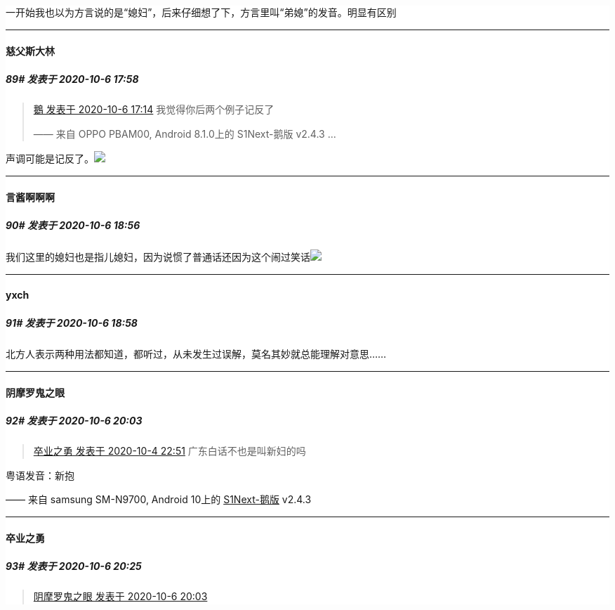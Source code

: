 一开始我也以为方言说的是“媳妇”，后来仔细想了下，方言里叫“弟媳”的发音。明显有区别


-----

####  慈父斯大林  
##### 89#       发表于 2020-10-6 17:58


<blockquote><a href="httphttps://bbs.saraba1st.com/2b/forum.php?mod=redirect&amp;goto=findpost&amp;pid=48968379&amp;ptid=1963321" target="_blank">鵝 发表于 2020-10-6 17:14</a>
我觉得你后两个例子记反了

—— 来自 OPPO PBAM00, Android 8.1.0上的 S1Next-鹅版 v2.4.3 ...</blockquote>
声调可能是记反了。<img src="https://static.saraba1st.com/image/smiley/face2017/068.png" referrerpolicy="no-referrer">


-----

####  言酱啊啊啊  
##### 90#       发表于 2020-10-6 18:56


我们这里的媳妇也是指儿媳妇，因为说惯了普通话还因为这个闹过笑话<img src="https://static.saraba1st.com/image/smiley/face2017/068.png" referrerpolicy="no-referrer">


-----

####  yxch  
##### 91#       发表于 2020-10-6 18:58


北方人表示两种用法都知道，都听过，从未发生过误解，莫名其妙就总能理解对意思……


-----

####  阴摩罗鬼之眼  
##### 92#       发表于 2020-10-6 20:03


<blockquote><a href="httphttps://bbs.saraba1st.com/2b/forum.php?mod=redirect&amp;goto=findpost&amp;pid=48953164&amp;ptid=1963321" target="_blank">卒业之勇 发表于 2020-10-4 22:51</a>
广东白话不也是叫新妇的吗</blockquote>
粤语发音：新抱

—— 来自 samsung SM-N9700, Android 10上的 [S1Next-鹅版](https://github.com/ykrank/S1-Next/releases) v2.4.3


-----

####  卒业之勇  
##### 93#       发表于 2020-10-6 20:25


<blockquote><a href="httphttps://bbs.saraba1st.com/2b/forum.php?mod=redirect&amp;goto=findpost&amp;pid=48969919&amp;ptid=1963321" target="_blank">阴摩罗鬼之眼 发表于 2020-10-6 20:03</a>
